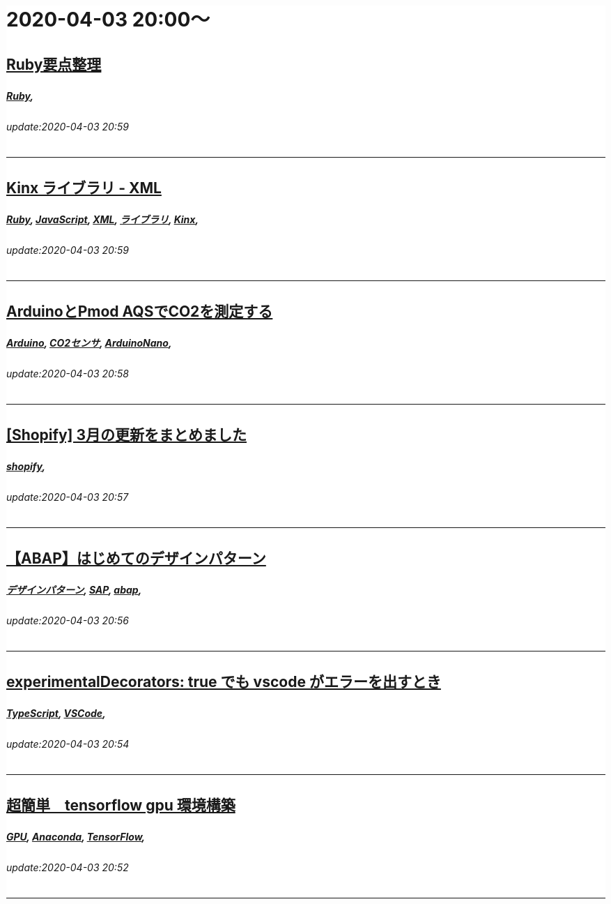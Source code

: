 


# 2020-04-03 20:00～
## [Ruby要点整理](https://qiita.com/toshi-b/items/418c1a4ddfa2d2c3a86b)
##### [Ruby](https://qiita.com/tags/Ruby), 
###### update:2020-04-03 20:59
---
## [Kinx ライブラリ - XML](https://qiita.com/Kray-G/items/2af84d7dfbf3d11853dd)
##### [Ruby](https://qiita.com/tags/Ruby), [JavaScript](https://qiita.com/tags/JavaScript), [XML](https://qiita.com/tags/XML), [ライブラリ](https://qiita.com/tags/ライブラリ), [Kinx](https://qiita.com/tags/Kinx), 
###### update:2020-04-03 20:59
---
## [ArduinoとPmod AQSでCO2を測定する](https://qiita.com/nanase/items/201a5b93b6f3d5ed0443)
##### [Arduino](https://qiita.com/tags/Arduino), [CO2センサ](https://qiita.com/tags/CO2センサ), [ArduinoNano](https://qiita.com/tags/ArduinoNano), 
###### update:2020-04-03 20:58
---
## [[Shopify] 3月の更新をまとめました](https://qiita.com/syantien/items/5e540a31a6a31d092d1a)
##### [shopify](https://qiita.com/tags/shopify), 
###### update:2020-04-03 20:57
---
## [【ABAP】はじめてのデザインパターン](https://qiita.com/tami/items/0b577839b9ade1dff0fc)
##### [デザインパターン](https://qiita.com/tags/デザインパターン), [SAP](https://qiita.com/tags/SAP), [abap](https://qiita.com/tags/abap), 
###### update:2020-04-03 20:56
---
## [experimentalDecorators: true でも vscode がエラーを出すとき](https://qiita.com/hotchpotch/items/744846038b36150a9719)
##### [TypeScript](https://qiita.com/tags/TypeScript), [VSCode](https://qiita.com/tags/VSCode), 
###### update:2020-04-03 20:54
---
## [超簡単　tensorflow gpu 環境構築](https://qiita.com/KoichiTsujino/items/942679b2669cc995d8e0)
##### [GPU](https://qiita.com/tags/GPU), [Anaconda](https://qiita.com/tags/Anaconda), [TensorFlow](https://qiita.com/tags/TensorFlow), 
###### update:2020-04-03 20:52
---